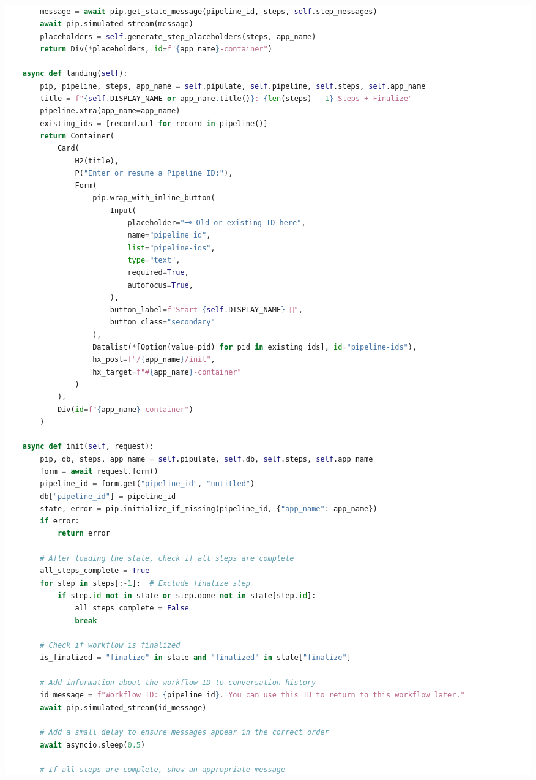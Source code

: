 ```python
        message = await pip.get_state_message(pipeline_id, steps, self.step_messages)
        await pip.simulated_stream(message)
        placeholders = self.generate_step_placeholders(steps, app_name)
        return Div(*placeholders, id=f"{app_name}-container")

    async def landing(self):
        pip, pipeline, steps, app_name = self.pipulate, self.pipeline, self.steps, self.app_name
        title = f"{self.DISPLAY_NAME or app_name.title()}: {len(steps) - 1} Steps + Finalize"
        pipeline.xtra(app_name=app_name)
        existing_ids = [record.url for record in pipeline()]
        return Container(
            Card(
                H2(title),
                P("Enter or resume a Pipeline ID:"),
                Form(
                    pip.wrap_with_inline_button(
                        Input(
                            placeholder="🗝 Old or existing ID here",
                            name="pipeline_id", 
                            list="pipeline-ids",
                            type="text",
                            required=True,
                            autofocus=True,
                        ),
                        button_label=f"Start {self.DISPLAY_NAME} 🔑",
                        button_class="secondary"
                    ),
                    Datalist(*[Option(value=pid) for pid in existing_ids], id="pipeline-ids"),
                    hx_post=f"/{app_name}/init",
                    hx_target=f"#{app_name}-container"
                )
            ),
            Div(id=f"{app_name}-container")
        )

    async def init(self, request):
        pip, db, steps, app_name = self.pipulate, self.db, self.steps, self.app_name
        form = await request.form()
        pipeline_id = form.get("pipeline_id", "untitled")
        db["pipeline_id"] = pipeline_id
        state, error = pip.initialize_if_missing(pipeline_id, {"app_name": app_name})
        if error:
            return error
            
        # After loading the state, check if all steps are complete
        all_steps_complete = True
        for step in steps[:-1]:  # Exclude finalize step
            if step.id not in state or step.done not in state[step.id]:
                all_steps_complete = False
                break
                
        # Check if workflow is finalized
        is_finalized = "finalize" in state and "finalized" in state["finalize"]
        
        # Add information about the workflow ID to conversation history
        id_message = f"Workflow ID: {pipeline_id}. You can use this ID to return to this workflow later."
        await pip.simulated_stream(id_message)
        
        # Add a small delay to ensure messages appear in the correct order
        await asyncio.sleep(0.5)
        
        # If all steps are complete, show an appropriate message
```
